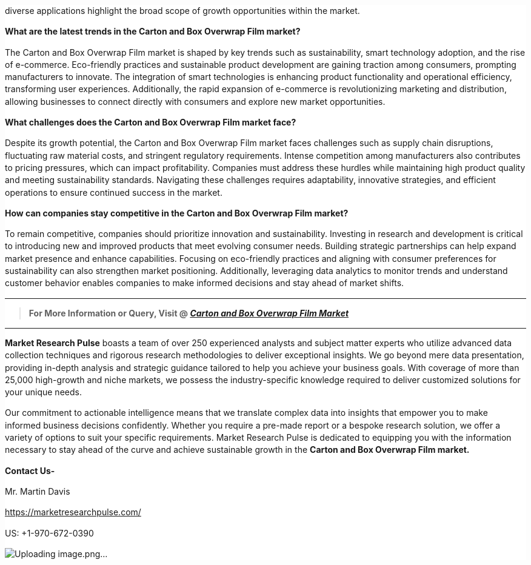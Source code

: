 diverse applications highlight the broad scope of growth opportunities within the market.</p><p><strong>What are the latest trends in the Carton and Box Overwrap Film market?</strong></p><p>The Carton and Box Overwrap Film market is shaped by key trends such as sustainability, smart technology adoption, and the rise of e-commerce. Eco-friendly practices and sustainable product development are gaining traction among consumers, prompting manufacturers to innovate. The integration of smart technologies is enhancing product functionality and operational efficiency, transforming user experiences. Additionally, the rapid expansion of e-commerce is revolutionizing marketing and distribution, allowing businesses to connect directly with consumers and explore new market opportunities.</p><p><strong>What challenges does the Carton and Box Overwrap Film market face?</strong></p><p>Despite its growth potential, the Carton and Box Overwrap Film market faces challenges such as supply chain disruptions, fluctuating raw material costs, and stringent regulatory requirements. Intense competition among manufacturers also contributes to pricing pressures, which can impact profitability. Companies must address these hurdles while maintaining high product quality and meeting sustainability standards. Navigating these challenges requires adaptability, innovative strategies, and efficient operations to ensure continued success in the market.</p><p><strong>How can companies stay competitive in the Carton and Box Overwrap Film market?</strong></p><p>To remain competitive, companies should prioritize innovation and sustainability. Investing in research and development is critical to introducing new and improved products that meet evolving consumer needs. Building strategic partnerships can help expand market presence and enhance capabilities. Focusing on eco-friendly practices and aligning with consumer preferences for sustainability can also strengthen market positioning. Additionally, leveraging data analytics to monitor trends and understand customer behavior enables companies to make informed decisions and stay ahead of market shifts.</p><hr /><blockquote><p><strong>For More Information or Query, Visit @&nbsp;<em><a href="https://marketresearchpulse.com/report/95884/carton-and-box-overwrap-film-market?utm_source=Linkedin&utm_medium=029">Carton and Box Overwrap Film Market</a></em></strong></p></blockquote><hr /><p><strong>Market Research Pulse</strong> boasts a team of over 250 experienced analysts and subject matter experts who utilize advanced data collection techniques and rigorous research methodologies to deliver exceptional insights. We go beyond mere data presentation, providing in-depth analysis and strategic guidance tailored to help you achieve your business goals. With coverage of more than 25,000 high-growth and niche markets, we possess the industry-specific knowledge required to deliver customized solutions for your unique needs.</p><p>Our commitment to actionable intelligence means that we translate complex data into insights that empower you to make informed business decisions confidently. Whether you require a pre-made report or a bespoke research solution, we offer a variety of options to suit your specific requirements. Market Research Pulse is dedicated to equipping you with the information necessary to stay ahead of the curve and achieve sustainable growth in the <strong>Carton and Box Overwrap Film market.</strong></p><p><strong>Contact Us-</strong></p><p>Mr. Martin Davis</p><p>https://marketresearchpulse.com/</p><p>US: +1-970-672-0390</p>
![Uploading image.png…]()
